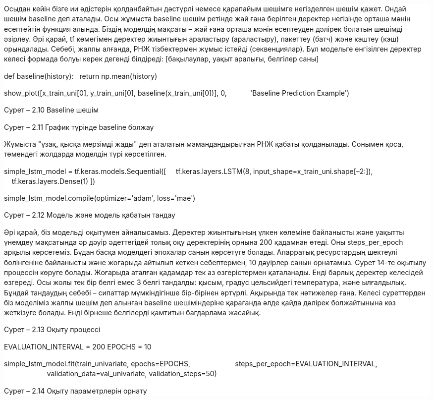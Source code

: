 Осыдан кейін бізге ии әдістерін қолданбайтын дәстүрлі немесе қарапайым шешімге негізделген шешім қажет. Ондай шешім baseline деп аталады. Осы жұмыста baseline шешім ретінде жай ғана берілген деректер негізінде орташа мәнін есептейтін функция алында. Біздің моделдің мақсаты – жай ғана орташа мәнін есептеуден дәлірек болатын шешімді әзірлеу.
Әрі қарай, tf көмегімен деректер жиынтығын араластыру (араластыру), пакеттеу (батч) және кэштеу (кэш) орындалады. Себебі, жалпы алғанда, РНЖ тізбектермен жұмыс істейді (секвенциялар). Бұл модельге енгізілген деректер келесі формада болуы керек дегенді білдіреді: 
[бақылаулар, уақыт аралығы, белгілер саны]

def baseline(history):
  return np.mean(history)

show_plot([x_train_uni[0], y_train_uni[0], baseline(x_train_uni[0])], 0,
           'Baseline Prediction Example')

Сурет – 2.10 Baseline шешім




Сурет – 2.11 График түрінде baseline болжау

Жұмыста "ұзақ, қысқа мерзімді жады" деп аталатын мамандандырылған РНЖ қабаты қолданылады. Сонымен қоса, төмендегі жолдарда моделдін түрі көрсетілген. 

simple_lstm_model = tf.keras.models.Sequential([
    tf.keras.layers.LSTM(8, input_shape=x_train_uni.shape[–2:]),
    tf.keras.layers.Dense(1)
])

simple_lstm_model.compile(optimizer='adam', loss='mae') 


Сурет – 2.12 Модель және модель қабатын тандау

Әрі қарай, біз модельді оқытумен айналысамыз. Деректер жиынтығының үлкен көлеміне байланысты және уақытты үнемдеу мақсатында әр дәуір әдеттегідей толық оқу деректерінің орнына 200 қадамнан өтеді. Оны steps_per_epoch арқылы көрсетеміз. Бұдан басқа моделдегі эпохалар санын көрсетуге болады. Апарратық ресурстардың шектеулі бөлінгеніне байланысты және жоғарыда айтылып кеткен себептермен, 10 дәуірлер санын орнатамыз. Сурет 14-те оқытылу процессін көруге болады.
Жоғарыда аталған қадамдар тек аз өзгерістермен қаталанады. Енді барлық деректер келесідей өзгереді. Осы жолы тек бір белгі емес 3 белгі тандалды: қысым, градус цельсийдегі температура, және ылғалдылық. Бұндай тандаудың себебі – сипаттар мүмкіндігінше бір-бірінен әртүрлі. Ақырында тек нәтижелер ғана. Келесі суреттерден біз моделіміз жалпы шешім деп алынған baseline шешіміндеріне қарағанда әлде қайда дәлірек болжайтынына көз жеткізуге болады. Енді бірнеше белгілерді қамтитын бағдарлама жасайық. 



Сурет – 2.13 Оқыту процессі

EVALUATION_INTERVAL = 200
EPOCHS = 10

simple_lstm_model.fit(train_univariate, epochs=EPOCHS,
                      steps_per_epoch=EVALUATION_INTERVAL,
                      validation_data=val_univariate, validation_steps=50)


Сурет – 2.14 Оқыту параметрлерін орнату

